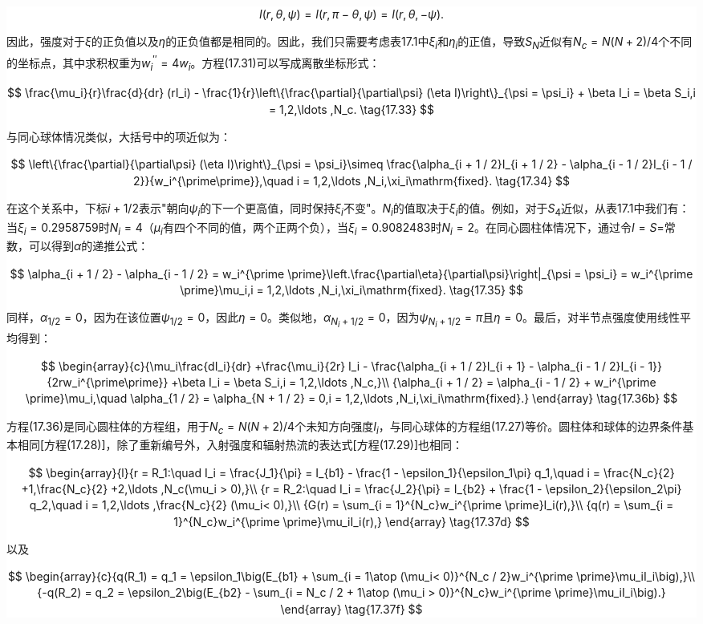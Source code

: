 $$
I(r,\theta ,\psi) = I(r,\pi -\theta ,\psi) = I(r,\theta , - \psi). \tag{17.32}
$$

因此，强度对于$\xi$的正负值以及$\eta$的正负值都是相同的。因此，我们只需要考虑表17.1中$\xi_{i}$和$\eta_{i}$的正值，导致$S_{N}$近似有$N_{c} = N(N + 2) / 4$个不同的坐标点，其中求积权重为$w_{i}^{\prime \prime} = 4w_{i}$。方程(17.31)可以写成离散坐标形式：

$$
\frac{\mu_i}{r}\frac{d}{dr} (rI_i) - \frac{1}{r}\left\{\frac{\partial}{\partial\psi} (\eta I)\right\}_{\psi = \psi_i} + \beta I_i = \beta S_i,i = 1,2,\ldots ,N_c. \tag{17.33}
$$

与同心球体情况类似，大括号中的项近似为：

$$
\left\{\frac{\partial}{\partial\psi} (\eta I)\right\}_{\psi = \psi_i}\simeq \frac{\alpha_{i + 1 / 2}I_{i + 1 / 2} - \alpha_{i - 1 / 2}I_{i - 1 / 2}}{w_i^{\prime\prime}},\quad i = 1,2,\ldots ,N_i,\xi_i\mathrm{fixed}. \tag{17.34}
$$

在这个关系中，下标$i + 1 / 2$表示"朝向$\psi_{i}$的下一个更高值，同时保持$\xi_{i}$不变"。$N_{i}$的值取决于$\xi_{i}$的值。例如，对于$S_{4}$近似，从表17.1中我们有：当$\xi_{i} = 0.2958759$时$N_{i} = 4$（$\mu_{i}$有四个不同的值，两个正两个负），当$\xi_{i} = 0.9082483$时$N_{i} = 2$。在同心圆柱体情况下，通过令$I = S =$常数，可以得到$\alpha$的递推公式：

$$
\alpha_{i + 1 / 2} - \alpha_{i - 1 / 2} = w_i^{\prime \prime}\left.\frac{\partial\eta}{\partial\psi}\right|_{\psi = \psi_i} = w_i^{\prime \prime}\mu_i,i = 1,2,\ldots ,N_i,\xi_i\mathrm{fixed}. \tag{17.35}
$$

同样，$\alpha_{1 / 2} = 0$，因为在该位置$\psi_{1 / 2} = 0$，因此$\eta = 0$。类似地，$\alpha_{N_i + 1 / 2} = 0$，因为$\psi_{N_i + 1 / 2} = \pi$且$\eta = 0$。最后，对半节点强度使用线性平均得到：

$$
\begin{array}{c}{\mu_i\frac{dI_i}{dr} +\frac{\mu_i}{2r} I_i - \frac{\alpha_{i + 1 / 2}I_{i + 1} - \alpha_{i - 1 / 2}I_{i - 1}}{2rw_i^{\prime\prime}} +\beta I_i = \beta S_i,i = 1,2,\ldots ,N_c,}\\ {\alpha_{i + 1 / 2} = \alpha_{i - 1 / 2} + w_i^{\prime \prime}\mu_i,\quad \alpha_{1 / 2} = \alpha_{N + 1 / 2} = 0,i = 1,2,\ldots ,N_i,\xi_i\mathrm{fixed}.} \end{array} \tag{17.36b}
$$

方程(17.36)是同心圆柱体的方程组，用于$N_{c} = N(N + 2) / 4$个未知方向强度$I_{i}$，与同心球体的方程组(17.27)等价。圆柱体和球体的边界条件基本相同[方程(17.28)]，除了重新编号外，入射强度和辐射热流的表达式[方程(17.29)]也相同：

$$
\begin{array}{l}{r = R_1:\quad I_i = \frac{J_1}{\pi} = I_{b1} - \frac{1 - \epsilon_1}{\epsilon_1\pi} q_1,\quad i = \frac{N_c}{2} +1,\frac{N_c}{2} +2,\ldots ,N_c(\mu_i > 0),}\\ {r = R_2:\quad I_i = \frac{J_2}{\pi} = I_{b2} + \frac{1 - \epsilon_2}{\epsilon_2\pi} q_2,\quad i = 1,2,\ldots ,\frac{N_c}{2} (\mu_i< 0),}\\ {G(r) = \sum_{i = 1}^{N_c}w_i^{\prime \prime}I_i(r),}\\ {q(r) = \sum_{i = 1}^{N_c}w_i^{\prime \prime}\mu_iI_i(r),} \end{array} \tag{17.37d}
$$

以及

$$
\begin{array}{c}{q(R_1) = q_1 = \epsilon_1\big(E_{b1} + \sum_{i = 1\atop (\mu_i< 0)}^{N_c / 2}w_i^{\prime \prime}\mu_iI_i\big),}\\ {-q(R_2) = q_2 = \epsilon_2\big(E_{b2} - \sum_{i = N_c / 2 + 1\atop (\mu_i > 0)}^{N_c}w_i^{\prime \prime}\mu_iI_i\big).} \end{array} \tag{17.37f}
$$
